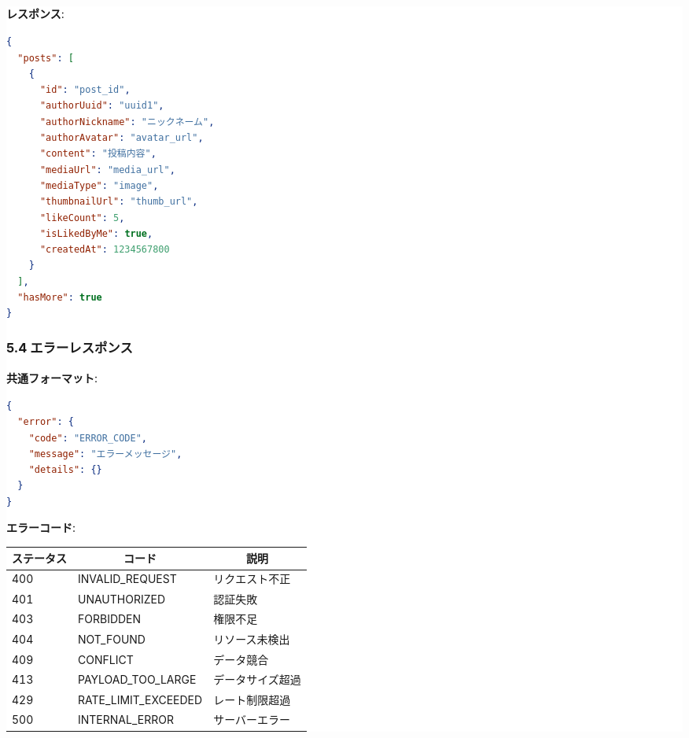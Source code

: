 **レスポンス**:
```json
{
  "posts": [
    {
      "id": "post_id",
      "authorUuid": "uuid1",
      "authorNickname": "ニックネーム",
      "authorAvatar": "avatar_url",
      "content": "投稿内容",
      "mediaUrl": "media_url",
      "mediaType": "image",
      "thumbnailUrl": "thumb_url",
      "likeCount": 5,
      "isLikedByMe": true,
      "createdAt": 1234567800
    }
  ],
  "hasMore": true
}
```

### 5.4 エラーレスポンス

**共通フォーマット**:
```json
{
  "error": {
    "code": "ERROR_CODE",
    "message": "エラーメッセージ",
    "details": {}
  }
}
```

**エラーコード**:

| ステータス | コード | 説明 |
|-----------|--------|------|
| 400 | INVALID_REQUEST | リクエスト不正 |
| 401 | UNAUTHORIZED | 認証失敗 |
| 403 | FORBIDDEN | 権限不足 |
| 404 | NOT_FOUND | リソース未検出 |
| 409 | CONFLICT | データ競合 |
| 413 | PAYLOAD_TOO_LARGE | データサイズ超過 |
| 429 | RATE_LIMIT_EXCEEDED | レート制限超過 |
| 500 | INTERNAL_ERROR | サーバーエラー |
